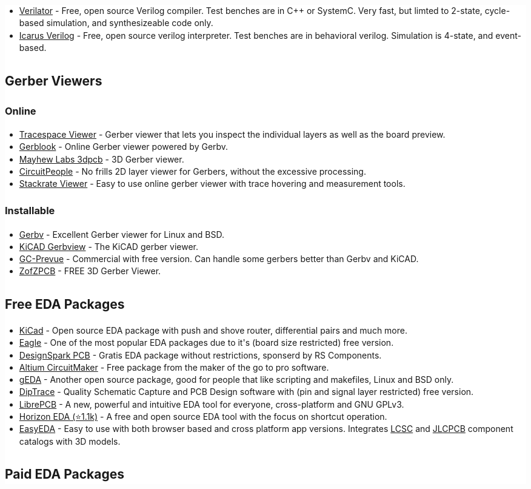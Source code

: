 *   [Verilator](https://www.veripool.org/wiki/verilator) - Free, open source Verilog compiler. Test benches are in C++ or SystemC. Very fast, but limted to 2-state, cycle-based simulation, and synthesizeable code only.
*   [Icarus Verilog](http://iverilog.icarus.com/) - Free, open source verilog interpreter. Test benches are in behavioral verilog. Simulation is 4-state, and event-based.

## Gerber Viewers

### Online

*   [Tracespace Viewer](https://tracespace.io/) -  Gerber viewer that lets you inspect the individual layers as well as the board preview.
*   [Gerblook](https://www.gerblook.org/) - Online Gerber viewer powered by Gerbv.
*   [Mayhew Labs 3dpcb](http://mayhewlabs.com/3dpcb) - 3D Gerber viewer.
*   [CircuitPeople](https://circuitpeople.com) - No frills 2D layer viewer for Gerbers, without the excessive processing.
*   [Stackrate Viewer](https://stackrate.de/viewer/) - Easy to use online gerber viewer with trace hovering and measurement tools.

### Installable

*   [Gerbv](http://gerbv.geda-project.org/) - Excellent Gerber viewer for Linux and BSD.
*   [KiCAD Gerbview](https://kicad.org/) - The KiCAD gerber viewer.
*   [GC-Prevue](http://www.graphicode.com/GC-Prevue_Gerber_Viewer) - Commercial with free version. Can handle some gerbers better than Gerbv and KiCAD.
*   [ZofZPCB](https://www.zofzpcb.com/) - FREE 3D Gerber Viewer.

## Free EDA Packages

*   [KiCad](https://kicad.org/) - Open source EDA package with push and shove router, differential pairs and much more.
*   [Eagle](https://www.autodesk.com/products/eagle/overview) - One of the most popular EDA packages due to it's (board size restricted) free version.
*   [DesignSpark PCB](https://www.rs-online.com/designspark/pcb-software) - Gratis EDA package without restrictions, sponserd by RS Components.
*   [Altium CircuitMaker](https://circuitmaker.com/) - Free package from the maker of the go to pro software.
*   [gEDA](http://geda-project.org) - Another open source package, good for people that like scripting and makefiles, Linux and BSD only.
*   [DipTrace](https://diptrace.com) - Quality Schematic Capture and PCB Design software with (pin and signal layer restricted) free version.
*   [LibrePCB](https://librepcb.org/) - A new, powerful and intuitive EDA tool for everyone, cross-platform and GNU GPLv3.
*   [Horizon EDA (⭐1.1k)](https://github.com/horizon-eda/horizon) - A free and open source EDA tool with the focus on shortcut operation.
*   [EasyEDA](https://easyeda.com/) - Easy to use with both browser based and cross platform app versions. Integrates [LCSC](https://www.lcsc.com/products) and [JLCPCB](https://jlcpcb.com/parts) component catalogs with 3D models.

## Paid EDA Packages
